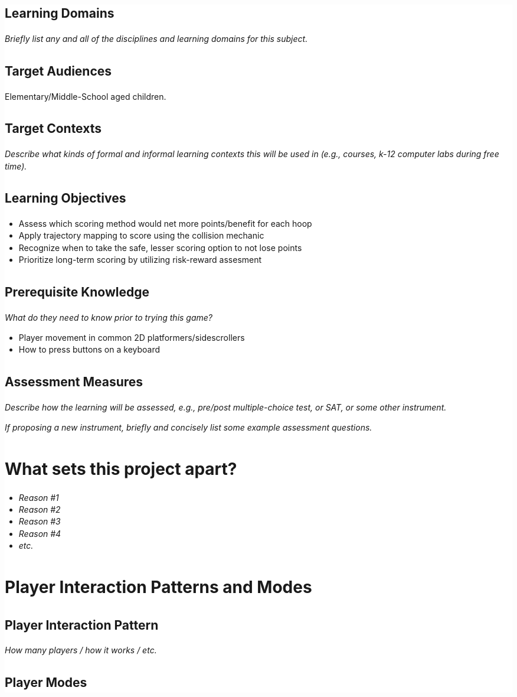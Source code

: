 ## Learning Domains

*Briefly list any and all of the disciplines and learning domains for this subject.*

## Target Audiences

Elementary/Middle-School aged children.

## Target Contexts

*Describe what kinds of formal and informal learning contexts this will be used in (e.g., courses, k-12 computer labs during free time).*

## Learning Objectives

- Assess which scoring method would net more points/benefit for each hoop
- Apply trajectory mapping to score using the collision mechanic 
- Recognize when to take the safe, lesser scoring option to not lose points
- Prioritize long-term scoring by utilizing risk-reward assesment

## Prerequisite Knowledge

*What do they need to know prior to trying this game?*

- Player movement in common 2D platformers/sidescrollers
- How to press buttons on a keyboard

## Assessment Measures

*Describe how the learning will be assessed, e.g., pre/post multiple-choice test, or SAT, or some other instrument.*

*If proposing a new instrument, briefly and concisely list some example assessment questions.*

# What sets this project apart?

- *Reason #1*
- *Reason #2*
- *Reason #3*
- *Reason #4*
- *etc.*

# Player Interaction Patterns and Modes

## Player Interaction Pattern

*How many players / how it works / etc.*

## Player Modes

